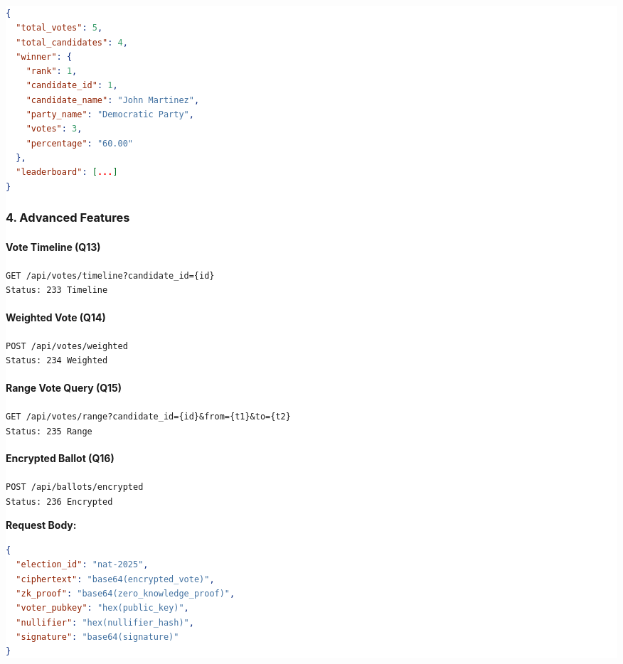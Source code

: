 ```json
{
  "total_votes": 5,
  "total_candidates": 4,
  "winner": {
    "rank": 1,
    "candidate_id": 1,
    "candidate_name": "John Martinez",
    "party_name": "Democratic Party",
    "votes": 3,
    "percentage": "60.00"
  },
  "leaderboard": [...]
}
```

### 4. Advanced Features

#### Vote Timeline (Q13)

```http
GET /api/votes/timeline?candidate_id={id}
Status: 233 Timeline
```

#### Weighted Vote (Q14)

```http
POST /api/votes/weighted
Status: 234 Weighted
```

#### Range Vote Query (Q15)

```http
GET /api/votes/range?candidate_id={id}&from={t1}&to={t2}
Status: 235 Range
```

#### Encrypted Ballot (Q16)

```http
POST /api/ballots/encrypted
Status: 236 Encrypted
```

**Request Body:**

```json
{
  "election_id": "nat-2025",
  "ciphertext": "base64(encrypted_vote)",
  "zk_proof": "base64(zero_knowledge_proof)",
  "voter_pubkey": "hex(public_key)",
  "nullifier": "hex(nullifier_hash)",
  "signature": "base64(signature)"
}
```

